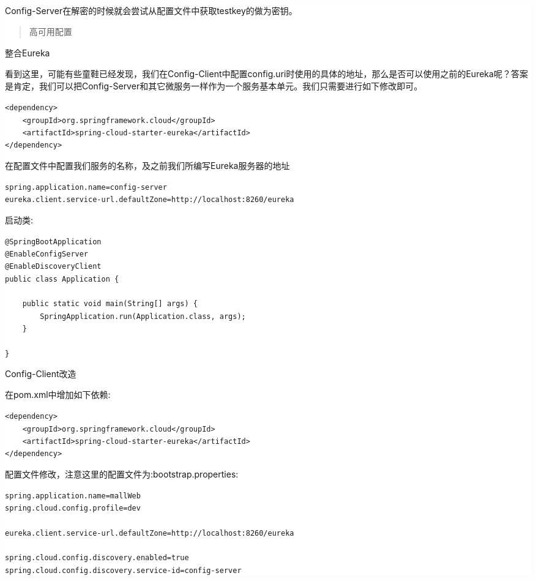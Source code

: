 Config-Server在解密的时候就会尝试从配置文件中获取testkey的做为密钥。

> 高可用配置

整合Eureka

看到这里，可能有些童鞋已经发现，我们在Config-Client中配置config.uri时使用的具体的地址，那么是否可以使用之前的Eureka呢？答案是肯定，我们可以把Config-Server和其它微服务一样作为一个服务基本单元。我们只需要进行如下修改即可。


```
<dependency>
    <groupId>org.springframework.cloud</groupId>
    <artifactId>spring-cloud-starter-eureka</artifactId>
</dependency>
```

在配置文件中配置我们服务的名称，及之前我们所编写Eureka服务器的地址

```
spring.application.name=config-server
eureka.client.service-url.defaultZone=http://localhost:8260/eureka
```

启动类:

```
@SpringBootApplication
@EnableConfigServer
@EnableDiscoveryClient
public class Application {

    public static void main(String[] args) {
        SpringApplication.run(Application.class, args);
    }

}
```

Config-Client改造

在pom.xml中增加如下依赖:

```
<dependency>
    <groupId>org.springframework.cloud</groupId>
    <artifactId>spring-cloud-starter-eureka</artifactId>
</dependency>
```

配置文件修改，注意这里的配置文件为:bootstrap.properties:

```
spring.application.name=mallWeb
spring.cloud.config.profile=dev

eureka.client.service-url.defaultZone=http://localhost:8260/eureka

spring.cloud.config.discovery.enabled=true
spring.cloud.config.discovery.service-id=config-server
```

